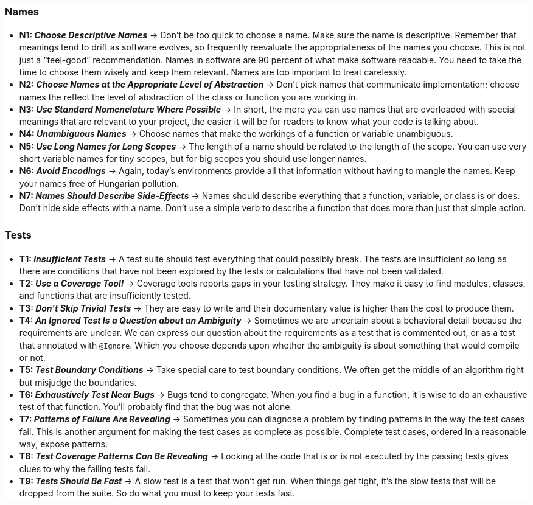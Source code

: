 ### Names

* **N1: _Choose Descriptive Names_** -> Don’t be too quick to choose a name. Make sure the name is descriptive. Remember that meanings tend to drift as software evolves, so frequently reevaluate the appropriateness of the names you choose. This is not just a “feel-good” recommendation. Names in software are 90 percent of what make software readable. You need to take the time to choose them wisely and keep them relevant. Names are too important to treat carelessly. 
* **N2: _Choose Names at the Appropriate Level of Abstraction_** -> Don’t pick names that communicate implementation; choose names the reflect the level of abstraction of the class or function you are working in. 
* **N3: _Use Standard Nomenclature Where Possible_** -> In short, the more you can use names that are overloaded with special meanings that are relevant to your project, the easier it will be for readers to know what your code is talking about.
* **N4: _Unambiguous Names_** -> Choose names that make the workings of a function or variable unambiguous.
* **N5: _Use Long Names for Long Scopes_** -> The length of a name should be related to the length of the scope. You can use very short 
variable names for tiny scopes, but for big scopes you should use longer names.
* **N6: _Avoid Encodings_** -> Again, today’s environments provide all that information without having to mangle the names. Keep your names free of Hungarian pollution.
* **N7: _Names Should Describe Side-Effects_** -> Names should describe everything that a function, variable, or class is or does. Don’t hide side effects with a name. Don’t use a simple verb to describe a function that does more than just that simple action.

### Tests

* **T1: _Insufficient Tests_** -> A test suite should test everything that could possibly break. The tests are insufficient so long as there are conditions that have not been explored by the tests or calculations that have not been validated. 
* **T2: _Use a Coverage Tool!_** -> Coverage tools reports gaps in your testing strategy. They make it easy to find modules, classes, and functions that are insufficiently tested. 
* **T3: _Don’t Skip Trivial Tests_**  -> They are easy to write and their documentary value is higher than the cost to produce them. 
* **T4: _An Ignored Test Is a Question about an Ambiguity_** -> Sometimes we are uncertain about a behavioral detail because the requirements are unclear. We can express our question about the requirements as a test that is commented out, or as a test that annotated with `@Ignore`. Which you choose depends upon whether the ambiguity is about something that would compile or not. 
* **T5: _Test Boundary Conditions_** -> Take special care to test boundary conditions. We often get the middle of an algorithm right but misjudge the boundaries. 
* **T6: _Exhaustively Test Near Bugs_** -> Bugs tend to congregate. When you find a bug in a function, it is wise to do an exhaustive test of that function. You’ll probably find that the bug was not alone. 
* **T7: _Patterns of Failure Are Revealing_** -> Sometimes you can diagnose a problem by finding patterns in the way the test cases fail. This is another argument for making the test cases as complete as possible. Complete test cases, ordered in a reasonable way, expose patterns. 
* **T8: _Test Coverage Patterns Can Be Revealing_** -> Looking at the code that is or is not executed by the passing tests gives clues to why the failing tests fail. 
* **T9: _Tests Should Be Fast_** -> A slow test is a test that won’t get run. When things get tight, it’s the slow tests that will be dropped from the suite. So do what you must to keep your tests fast. 
